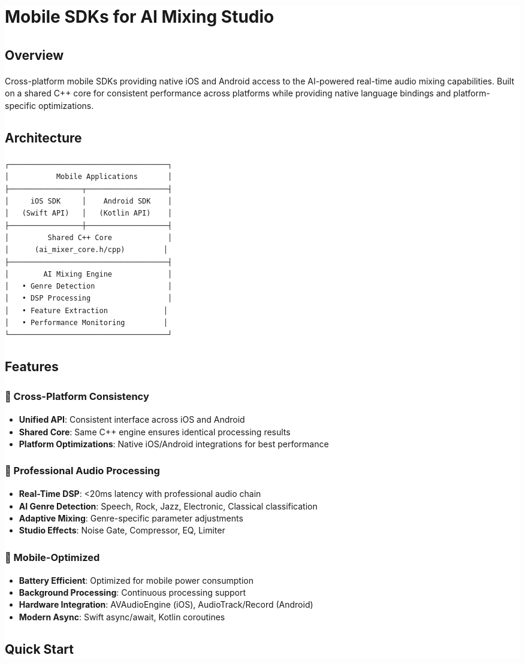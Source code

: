 # Mobile SDKs for AI Mixing Studio

## Overview

Cross-platform mobile SDKs providing native iOS and Android access to the AI-powered real-time audio mixing capabilities. Built on a shared C++ core for consistent performance across platforms while providing native language bindings and platform-specific optimizations.

## Architecture

```
┌─────────────────────────────────────┐
│           Mobile Applications       │
├─────────────────┬───────────────────┤
│     iOS SDK     │    Android SDK    │
│   (Swift API)   │   (Kotlin API)    │
├─────────────────┼───────────────────┤
│         Shared C++ Core             │
│      (ai_mixer_core.h/cpp)         │
├─────────────────────────────────────┤
│        AI Mixing Engine             │
│   • Genre Detection                 │
│   • DSP Processing                  │
│   • Feature Extraction             │
│   • Performance Monitoring         │
└─────────────────────────────────────┘
```

## Features

### 🎯 Cross-Platform Consistency
- **Unified API**: Consistent interface across iOS and Android
- **Shared Core**: Same C++ engine ensures identical processing results
- **Platform Optimizations**: Native iOS/Android integrations for best performance

### 🎵 Professional Audio Processing
- **Real-Time DSP**: <20ms latency with professional audio chain
- **AI Genre Detection**: Speech, Rock, Jazz, Electronic, Classical classification
- **Adaptive Mixing**: Genre-specific parameter adjustments
- **Studio Effects**: Noise Gate, Compressor, EQ, Limiter

### 📱 Mobile-Optimized
- **Battery Efficient**: Optimized for mobile power consumption
- **Background Processing**: Continuous processing support
- **Hardware Integration**: AVAudioEngine (iOS), AudioTrack/Record (Android)
- **Modern Async**: Swift async/await, Kotlin coroutines

## Quick Start
